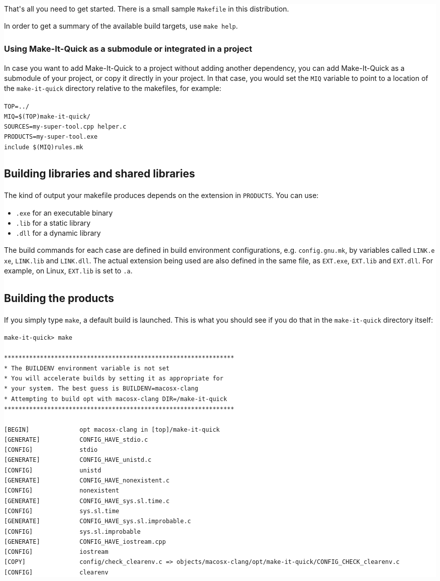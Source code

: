 That's all you need to get started. There is a small sample `Makefile`
in this distribution.

In order to get a summary of the available build targets, use `make help`.

### Using Make-It-Quick as a submodule or integrated in a project

In case you want to add Make-It-Quick to a project without adding
another dependency, you can add Make-It-Quick as a submodule of your
project, or copy it directly in your project. In that case, you would
set the `MIQ` variable to point to a location of the `make-it-quick`
directory relative to the makefiles, for example:

    TOP=../
    MIQ=$(TOP)make-it-quick/
    SOURCES=my-super-tool.cpp helper.c
    PRODUCTS=my-super-tool.exe
    include $(MIQ)rules.mk


## Building libraries and shared libraries

The kind of output your makefile produces depends on the extension in
`PRODUCTS`. You can use:

* `.exe` for an executable binary
* `.lib` for a static library
* `.dll` for a dynamic library

The build commands for each case are defined in build environment
configurations, e.g. `config.gnu.mk`, by variables called `LINK.exe`,
`LINK.lib` and `LINK.dll`. The actual extension being used are also
defined in the same file, as `EXT.exe`, `EXT.lib` and `EXT.dll`. For
example, on Linux, `EXT.lib` is set to `.a`.


## Building the products

If you simply type `make`, a default build is launched. This is what
you should see if you do that in the `make-it-quick` directory itself:

    make-it-quick> make

    ****************************************************************
    * The BUILDENV environment variable is not set
    * You will accelerate builds by setting it as appropriate for
    * your system. The best guess is BUILDENV=macosx-clang
    * Attempting to build opt with macosx-clang DIR=/make-it-quick
    ****************************************************************

    [BEGIN]              opt macosx-clang in [top]/make-it-quick
    [GENERATE]           CONFIG_HAVE_stdio.c
    [CONFIG]             stdio
    [GENERATE]           CONFIG_HAVE_unistd.c
    [CONFIG]             unistd
    [GENERATE]           CONFIG_HAVE_nonexistent.c
    [CONFIG]             nonexistent
    [GENERATE]           CONFIG_HAVE_sys.sl.time.c
    [CONFIG]             sys.sl.time
    [GENERATE]           CONFIG_HAVE_sys.sl.improbable.c
    [CONFIG]             sys.sl.improbable
    [GENERATE]           CONFIG_HAVE_iostream.cpp
    [CONFIG]             iostream
    [COPY]               config/check_clearenv.c => objects/macosx-clang/opt/make-it-quick/CONFIG_CHECK_clearenv.c
    [CONFIG]             clearenv